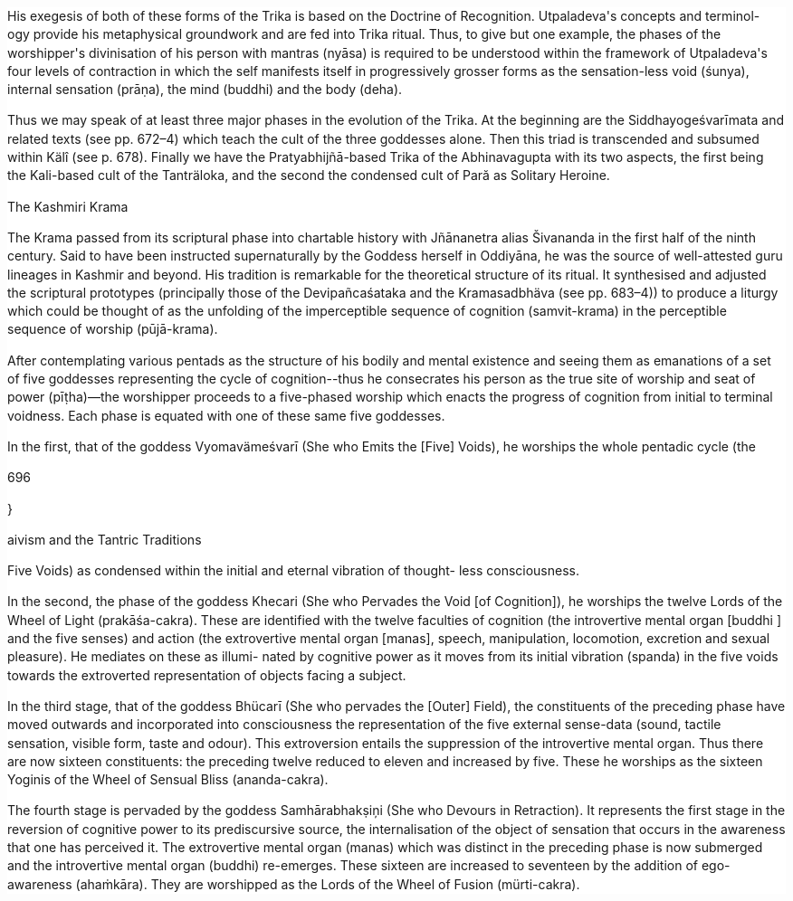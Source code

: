 His exegesis of both of these forms of the Trika is based on the Doctrine of Recognition. Utpaladeva's concepts and terminol- ogy provide his metaphysical groundwork and are fed into Trika ritual. Thus, to give but one example, the phases of the worshipper's divinisation of his person with mantras (nyāsa) is required to be understood within the framework of Utpaladeva's four levels of contraction in which the self manifests itself in progressively grosser forms as the sensation-less void (śunya), internal sensation (prāṇa), the mind (buddhi) and the body (deha). 

Thus we may speak of at least three major phases in the evolution of the Trika. At the beginning are the Siddhayogeśvarīmata and related texts (see pp. 672–4) which teach the cult of the three goddesses alone. Then this triad is transcended and subsumed within Kälî (see p. 678). Finally we have the Pratyabhijñā-based Trika of the Abhinavagupta with its two aspects, the first being the Kali-based cult of the Tanträloka, and the second the condensed cult of Pară as Solitary Heroine. 

The Kashmiri Krama 

The Krama passed from its scriptural phase into chartable history with Jñānanetra alias Šivananda in the first half of the ninth century. Said to have been instructed supernaturally by the Goddess herself in Oddiyāna, he was the source of well-attested guru lineages in Kashmir and beyond. His tradition is remarkable for the theoretical structure of its ritual. It synthesised and adjusted the scriptural prototypes (principally those of the Devipañcaśataka and the Kramasadbhäva (see pp. 683–4)) to produce a liturgy which could be thought of as the unfolding of the imperceptible sequence of cognition (samvit-krama) in the perceptible sequence of worship (pūjā-krama). 

After contemplating various pentads as the structure of his bodily and mental existence and seeing them as emanations of a set of five goddesses representing the cycle of cognition--thus he consecrates his person as the true site of worship and seat of power (pīṭha)—the worshipper proceeds to a five-phased worship which enacts the progress of cognition from initial to terminal voidness. Each phase is equated with one of these same five goddesses. 

In the first, that of the goddess Vyomavämeśvarī (She who Emits the [Five] Voids), he worships the whole pentadic cycle (the 

696 

} 

aivism and the Tantric Traditions 

Five Voids) as condensed within the initial and eternal vibration of thought- less consciousness. 

In the second, the phase of the goddess Khecari (She who Pervades the Void [of Cognition]), he worships the twelve Lords of the Wheel of Light (prakāśa-cakra). These are identified with the twelve faculties of cognition (the introvertive mental organ [buddhi ] and the five senses) and action (the extrovertive mental organ [manas], speech, manipulation, locomotion, excretion and sexual pleasure). He mediates on these as illumi- nated by cognitive power as it moves from its initial vibration (spanda) in the five voids towards the extroverted representation of objects facing a subject. 

In the third stage, that of the goddess Bhücarī (She who pervades the [Outer] Field), the constituents of the preceding phase have moved outwards and incorporated into consciousness the representation of the five external sense-data (sound, tactile sensation, visible form, taste and odour). This extroversion entails the suppression of the introvertive mental organ. Thus there are now sixteen constituents: the preceding twelve reduced to eleven and increased by five. These he worships as the sixteen Yoginis of the Wheel of Sensual Bliss (ananda-cakra). 

The fourth stage is pervaded by the goddess Samhārabhakṣiņi (She who Devours in Retraction). It represents the first stage in the reversion of cognitive power to its prediscursive source, the internalisation of the object of sensation that occurs in the awareness that one has perceived it. The extrovertive mental organ (manas) which was distinct in the preceding phase is now submerged and the introvertive mental organ (buddhi) re-emerges. These sixteen are increased to seventeen by the addition of ego-awareness (ahaṁkāra). They are worshipped as the Lords of the Wheel of Fusion (mürti-cakra). 
